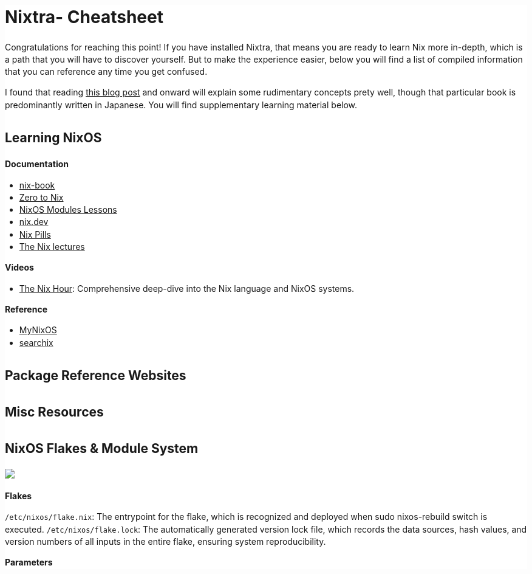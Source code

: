 # Nixtra- Cheatsheet

Congratulations for reaching this point! If you have installed Nixtra, that means you are ready to learn Nix more in-depth, which is a path that you will have to discover yourself. But to make the experience easier, below you will find a list of compiled information that you can reference any time you get confused.

I found that reading [this blog post](https://nixos-and-flakes-ja.hayao0819.com/nixos-with-flakes/nixos-with-flakes-enabled) and onward will explain some rudimentary concepts prety well, though that particular book is predominantly written in Japanese. You will find supplementary learning material below.

## Learning NixOS

**Documentation**

- [nix-book](https://saylesss88.github.io)
- [Zero to Nix](https://zero-to-nix.com)
- [NixOS Modules Lessons](https://nixos-modules.nix.xn--q9jyb4c/)
- [nix.dev](https://nix.dev/)
- [Nix Pills](https://nixos.org/guides/nix-pills/)
- [The Nix lectures](https://ayats.org/blog/nix-tuto-1#the-nix-lectures-part-1-introduction-and-language-basics)

**Videos**

- [The Nix Hour](https://youtube.com/playlist?list=PLyzwHTVJlRc8yjlx4VR4LU5A5O44og9in): Comprehensive deep-dive into the Nix language and NixOS systems.

**Reference**

- [MyNixOS](https://mynixos.com)
- [searchix](https://searchix.ovh)

## Package Reference Websites

## Misc Resources

## NixOS Flakes & Module System

<img src="https://repology.org/graph/map_repo_size_fresh.svg">

**Flakes**

`/etc/nixos/flake.nix`: The entrypoint for the flake, which is recognized and deployed when sudo nixos-rebuild switch is executed.
`/etc/nixos/flake.lock`: The automatically generated version lock file, which records the data sources, hash values, and version numbers of all inputs in the entire flake, ensuring system reproducibility.

**Parameters**
